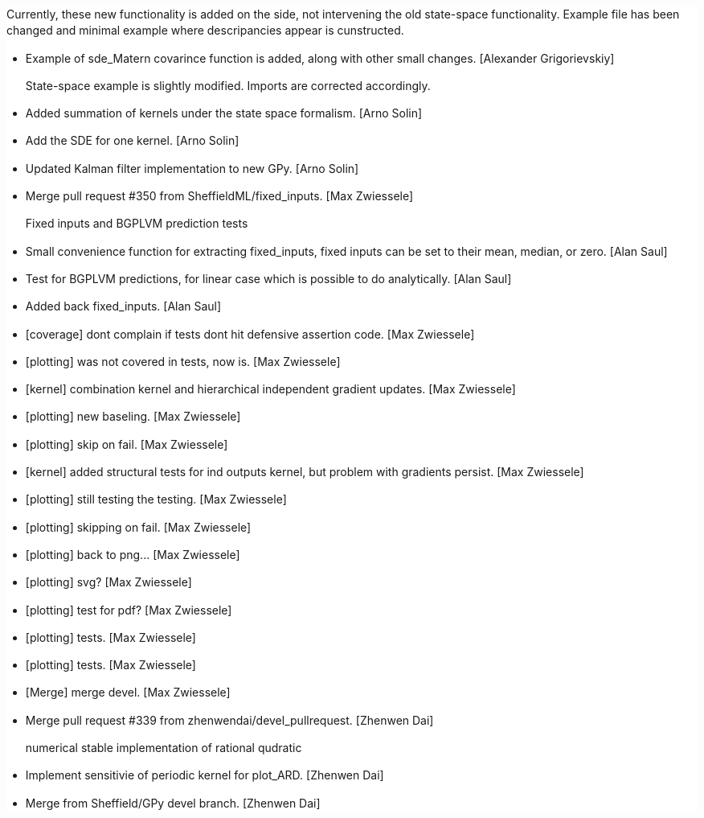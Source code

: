   Currently, these new functionality is added on the side, not intervening
      the old state-space functionality. Example file has been changed and minimal
      example where descripancies appear is cunstructed.

* Example of sde_Matern covarince function is added, along with other small changes. [Alexander Grigorievskiy]

  State-space example is slightly modified.
  Imports are corrected accordingly.

* Added summation of kernels under the state space formalism. [Arno Solin]

* Add the SDE for one kernel. [Arno Solin]

* Updated Kalman filter implementation to new GPy. [Arno Solin]

* Merge pull request #350 from SheffieldML/fixed_inputs. [Max Zwiessele]

  Fixed inputs and BGPLVM prediction tests

* Small convenience function for extracting fixed_inputs, fixed inputs can be set to their mean, median, or zero. [Alan Saul]

* Test for BGPLVM predictions, for linear case which is possible to do analytically. [Alan Saul]

* Added back fixed_inputs. [Alan Saul]

* [coverage] dont complain if tests dont hit defensive assertion code. [Max Zwiessele]

* [plotting] was not covered in tests, now is. [Max Zwiessele]

* [kernel] combination kernel and hierarchical independent gradient updates. [Max Zwiessele]

* [plotting] new baseling. [Max Zwiessele]

* [plotting] skip on fail. [Max Zwiessele]

* [kernel] added structural tests for ind outputs kernel, but problem with gradients persist. [Max Zwiessele]

* [plotting] still testing the testing. [Max Zwiessele]

* [plotting] skipping on fail. [Max Zwiessele]

* [plotting] back to png... [Max Zwiessele]

* [plotting] svg? [Max Zwiessele]

* [plotting] test for pdf? [Max Zwiessele]

* [plotting] tests. [Max Zwiessele]

* [plotting] tests. [Max Zwiessele]

* [Merge] merge devel. [Max Zwiessele]

* Merge pull request #339 from zhenwendai/devel_pullrequest. [Zhenwen Dai]

  numerical stable implementation of rational qudratic

* Implement sensitivie of periodic kernel for plot_ARD. [Zhenwen Dai]

* Merge from Sheffield/GPy devel branch. [Zhenwen Dai]
